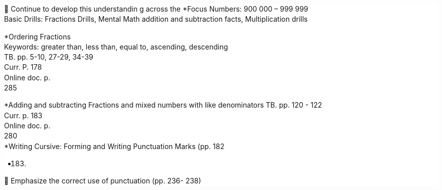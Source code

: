  Continue to 
develop this 
understandin
g across the 
*Focus 
Numbers:  900 
000 – 999 999  
Basic  Drills: 
Fractions Drills, 
Mental Math 
addition and 
subtraction 
facts, 
Multiplication 
drills  
  
*Ordering 
Fractions  
Keywords: 
greater than, 
less than, equal 
to, ascending, 
descending  
TB. pp.   5-10, 
27-29, 34-39    
Curr. P. 178       
Online doc. p.  
285       
  
*Adding and 
subtracting 
Fractions and 
mixed numbers 
with like 
denominators 
TB. pp. 120 - 
122     
Curr. p. 183      
Online doc. p.  
280      
*Writing 
Cursive: 
Forming and 
Writing 
Punctuation 
Marks (pp. 182 
- 183) 
 
 Emphasize 
the correct 
use of 
punctuation 
(pp. 236-
238) 
 